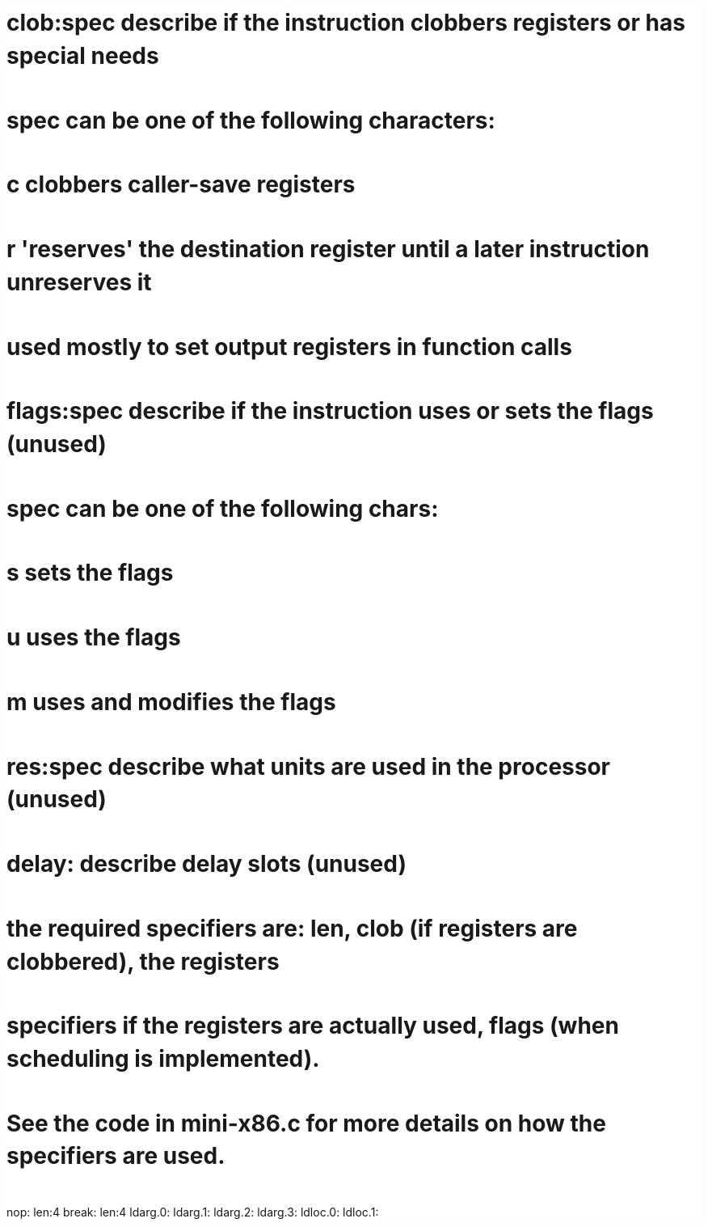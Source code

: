 # clob:spec          describe if the instruction clobbers registers or has special needs
#
# spec can be one of the following characters:
#	c  clobbers caller-save registers
#	r  'reserves' the destination register until a later instruction unreserves it
#          used mostly to set output registers in function calls
#
# flags:spec        describe if the instruction uses or sets the flags (unused)
#
# spec can be one of the following chars:
# 	s  sets the flags
#       u  uses the flags
#       m  uses and modifies the flags
#
# res:spec          describe what units are used in the processor (unused)
#
# delay:            describe delay slots (unused)
#
# the required specifiers are: len, clob (if registers are clobbered), the registers
# specifiers if the registers are actually used, flags (when scheduling is implemented).
#
# See the code in mini-x86.c for more details on how the specifiers are used.
#
nop: len:4
break: len:4
ldarg.0:
ldarg.1:
ldarg.2:
ldarg.3:
ldloc.0:
ldloc.1: